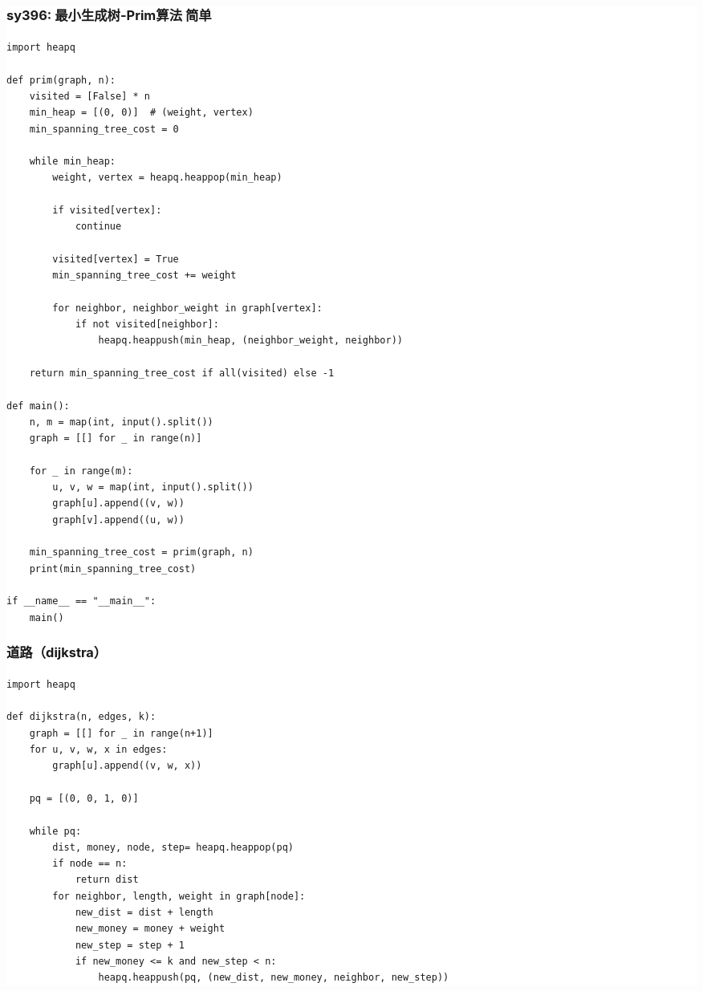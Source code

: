### sy396: 最小生成树-Prim算法 简单

```
import heapq

def prim(graph, n):
    visited = [False] * n
    min_heap = [(0, 0)]  # (weight, vertex)
    min_spanning_tree_cost = 0

    while min_heap:
        weight, vertex = heapq.heappop(min_heap)

        if visited[vertex]:
            continue

        visited[vertex] = True
        min_spanning_tree_cost += weight

        for neighbor, neighbor_weight in graph[vertex]:
            if not visited[neighbor]:
                heapq.heappush(min_heap, (neighbor_weight, neighbor))

    return min_spanning_tree_cost if all(visited) else -1

def main():
    n, m = map(int, input().split())
    graph = [[] for _ in range(n)]

    for _ in range(m):
        u, v, w = map(int, input().split())
        graph[u].append((v, w))
        graph[v].append((u, w))

    min_spanning_tree_cost = prim(graph, n)
    print(min_spanning_tree_cost)

if __name__ == "__main__":
    main()

```

### 道路（dijkstra）

```
import heapq

def dijkstra(n, edges, k):
    graph = [[] for _ in range(n+1)]
    for u, v, w, x in edges:
        graph[u].append((v, w, x))

    pq = [(0, 0, 1, 0)]

    while pq:
        dist, money, node, step= heapq.heappop(pq)
        if node == n:
            return dist
        for neighbor, length, weight in graph[node]:
            new_dist = dist + length
            new_money = money + weight
            new_step = step + 1
            if new_money <= k and new_step < n:
                heapq.heappush(pq, (new_dist, new_money, neighbor, new_step))
```